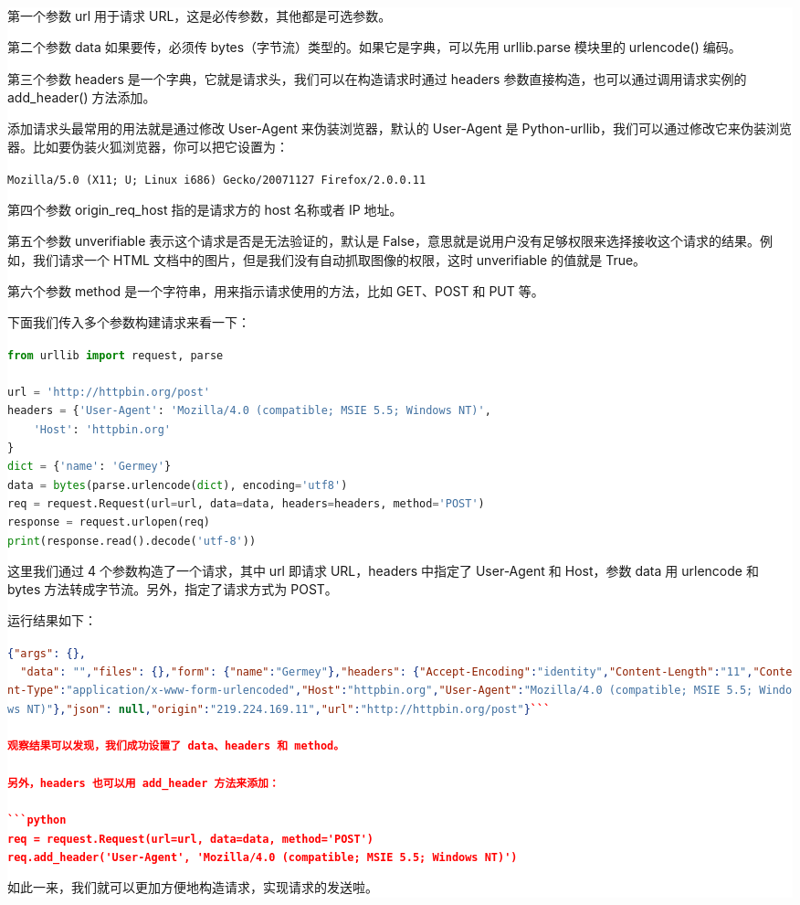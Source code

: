 第一个参数 url 用于请求 URL，这是必传参数，其他都是可选参数。

第二个参数 data 如果要传，必须传 bytes（字节流）类型的。如果它是字典，可以先用 urllib.parse 模块里的 urlencode() 编码。

第三个参数 headers 是一个字典，它就是请求头，我们可以在构造请求时通过 headers 参数直接构造，也可以通过调用请求实例的 add_header() 方法添加。

添加请求头最常用的用法就是通过修改 User-Agent 来伪装浏览器，默认的 User-Agent 是 Python-urllib，我们可以通过修改它来伪装浏览器。比如要伪装火狐浏览器，你可以把它设置为：

```
Mozilla/5.0 (X11; U; Linux i686) Gecko/20071127 Firefox/2.0.0.11
```
第四个参数 origin_req_host 指的是请求方的 host 名称或者 IP 地址。

第五个参数 unverifiable 表示这个请求是否是无法验证的，默认是 False，意思就是说用户没有足够权限来选择接收这个请求的结果。例如，我们请求一个 HTML 文档中的图片，但是我们没有自动抓取图像的权限，这时 unverifiable 的值就是 True。

第六个参数 method 是一个字符串，用来指示请求使用的方法，比如 GET、POST 和 PUT 等。

下面我们传入多个参数构建请求来看一下：

```python
from urllib import request, parse  

url = 'http://httpbin.org/post'  
headers = {'User-Agent': 'Mozilla/4.0 (compatible; MSIE 5.5; Windows NT)',  
    'Host': 'httpbin.org'  
}  
dict = {'name': 'Germey'}  
data = bytes(parse.urlencode(dict), encoding='utf8')  
req = request.Request(url=url, data=data, headers=headers, method='POST')  
response = request.urlopen(req)  
print(response.read().decode('utf-8'))
```

这里我们通过 4 个参数构造了一个请求，其中 url 即请求 URL，headers 中指定了 User-Agent 和 Host，参数 data 用 urlencode 和 bytes 方法转成字节流。另外，指定了请求方式为 POST。

运行结果如下：

```json
{"args": {},   
  "data": "","files": {},"form": {"name":"Germey"},"headers": {"Accept-Encoding":"identity","Content-Length":"11","Content-Type":"application/x-www-form-urlencoded","Host":"httpbin.org","User-Agent":"Mozilla/4.0 (compatible; MSIE 5.5; Windows NT)"},"json": null,"origin":"219.224.169.11","url":"http://httpbin.org/post"}```

观察结果可以发现，我们成功设置了 data、headers 和 method。

另外，headers 也可以用 add_header 方法来添加：

```python
req = request.Request(url=url, data=data, method='POST')  
req.add_header('User-Agent', 'Mozilla/4.0 (compatible; MSIE 5.5; Windows NT)')
```

如此一来，我们就可以更加方便地构造请求，实现请求的发送啦。
